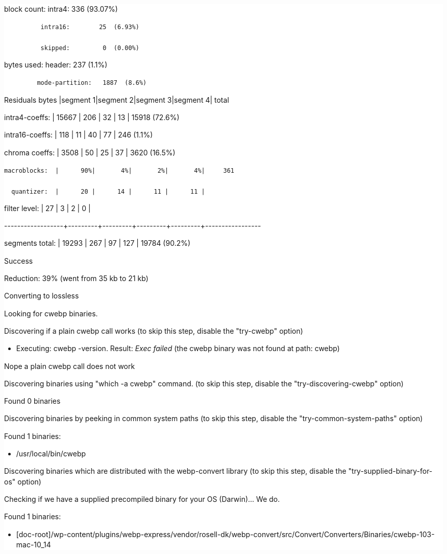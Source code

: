 block count:  intra4:        336  (93.07%)

              intra16:        25  (6.93%)

              skipped:         0  (0.00%)

bytes used:  header:            237  (1.1%)

             mode-partition:   1887  (8.6%)

 Residuals bytes  |segment 1|segment 2|segment 3|segment 4|  total

  intra4-coeffs:  |   15667 |     206 |      32 |      13 |   15918  (72.6%)

 intra16-coeffs:  |     118 |      11 |      40 |      77 |     246  (1.1%)

  chroma coeffs:  |    3508 |      50 |      25 |      37 |    3620  (16.5%)

    macroblocks:  |      90%|       4%|       2%|       4%|     361

      quantizer:  |      20 |      14 |      11 |      11 |

   filter level:  |      27 |       3 |       2 |       0 |

------------------+---------+---------+---------+---------+-----------------

 segments total:  |   19293 |     267 |      97 |     127 |   19784  (90.2%)


Success

Reduction: 39% (went from 35 kb to 21 kb)


Converting to lossless

Looking for cwebp binaries.

Discovering if a plain cwebp call works (to skip this step, disable the "try-cwebp" option)

- Executing: cwebp -version. Result: *Exec failed* (the cwebp binary was not found at path: cwebp)

Nope a plain cwebp call does not work

Discovering binaries using "which -a cwebp" command. (to skip this step, disable the "try-discovering-cwebp" option)

Found 0 binaries

Discovering binaries by peeking in common system paths (to skip this step, disable the "try-common-system-paths" option)

Found 1 binaries: 

- /usr/local/bin/cwebp

Discovering binaries which are distributed with the webp-convert library (to skip this step, disable the "try-supplied-binary-for-os" option)

Checking if we have a supplied precompiled binary for your OS (Darwin)... We do.

Found 1 binaries: 

- [doc-root]/wp-content/plugins/webp-express/vendor/rosell-dk/webp-convert/src/Convert/Converters/Binaries/cwebp-103-mac-10_14
